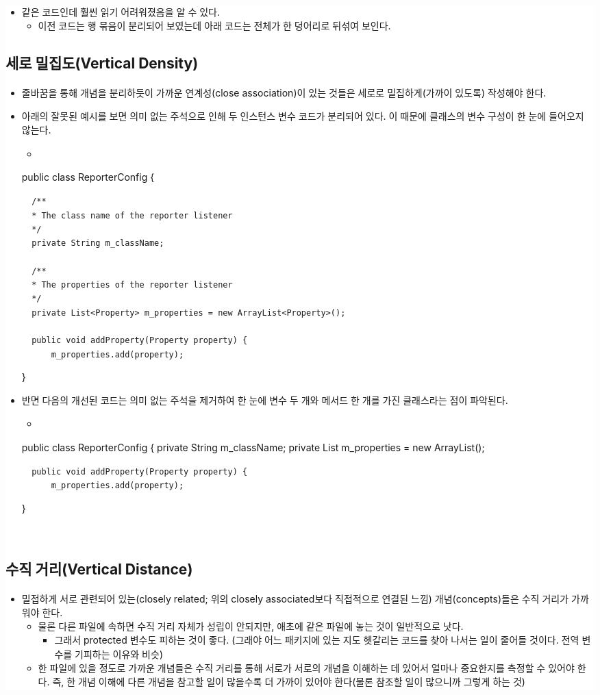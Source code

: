 - 같은 코드인데 훨씬 읽기 어려워졌음을 알 수 있다.
	- 이전 코드는 행 묶음이 분리되어 보였는데 아래 코드는
	 전체가 한 덩어리로 뒤섞여 보인다.


## 세로 밀집도(Vertical Density)


- 줄바꿈을 통해 개념을 분리하듯이 가까운 연계성(close
 association)이 있는 것들은 세로로 밀집하게(가까이 있도록)
 작성해야 한다.
- 아래의 잘못된 예시를 보면 의미 없는 주석으로 인해 두
 인스턴스 변수 코드가 분리되어 있다. 이 때문에 클래스의
 변수 구성이 한 눈에 들어오지 않는다.
	- ```False
	public class ReporterConfig {
	
		/**
		* The class name of the reporter listener
		*/
		private String m_className;
	
		/**
		* The properties of the reporter listener
		*/
		private List<Property> m_properties = new ArrayList<Property>();
	
		public void addProperty(Property property) {
			m_properties.add(property);
	}
	```
- 반면 다음의 개선된 코드는 의미 없는 주석을 제거하여 한
 눈에 변수 두 개와 메서드 한 개를 가진 클래스라는 점이
 파악된다.  

	- ```False
	public class ReporterConfig {
		private String m_className;
		private List<Property> m_properties = new ArrayList<Property>();
	
		public void addProperty(Property property) {
			m_properties.add(property);
	}
	```


## 수직 거리(Vertical Distance)


- 밀접하게 서로 관련되어 있는(closely related; 위의 closely
 associated보다 직접적으로 연결된 느낌) 개념(concepts)들은
 수직 거리가 가까워야 한다.
	- 물론 다른 파일에 속하면 수직 거리 자체가 성립이
	 안되지만, 애초에 같은 파일에 놓는 것이 일반적으로
	 낫다.
		- 그래서 protected 변수도 피하는 것이 좋다. (그래야
		 어느 패키지에 있는 지도 헷갈리는 코드를 찾아
		 나서는 일이 줄어들 것이다. 전역 변수를 기피하는
		 이유와 비슷)
	- 한 파일에 있을 정도로 가까운 개념들은 수직 거리를 통해
	 서로가 서로의 개념을 이해하는 데 있어서 얼마나
	 중요한지를 측정할 수 있어야 한다. 즉, 한 개념 이해에
	 다른 개념을 참고할 일이 많을수록 더 가까이 있어야
	 한다(물론 참조할 일이 많으니까 그렇게 하는 것)
